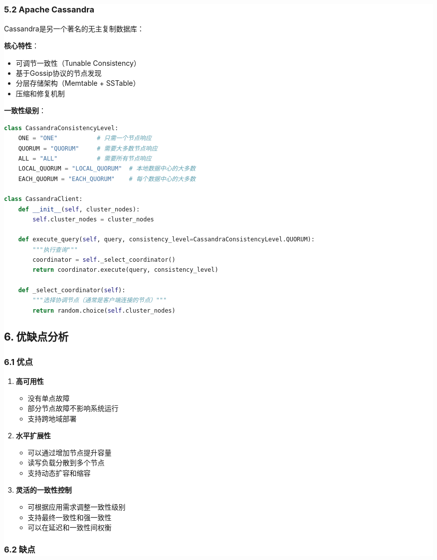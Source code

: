 ### 5.2 Apache Cassandra

Cassandra是另一个著名的无主复制数据库：

**核心特性**：
- 可调节一致性（Tunable Consistency）
- 基于Gossip协议的节点发现
- 分层存储架构（Memtable + SSTable）
- 压缩和修复机制

**一致性级别**：
```python
class CassandraConsistencyLevel:
    ONE = "ONE"           # 只需一个节点响应
    QUORUM = "QUORUM"     # 需要大多数节点响应
    ALL = "ALL"           # 需要所有节点响应
    LOCAL_QUORUM = "LOCAL_QUORUM"  # 本地数据中心的大多数
    EACH_QUORUM = "EACH_QUORUM"    # 每个数据中心的大多数

class CassandraClient:
    def __init__(self, cluster_nodes):
        self.cluster_nodes = cluster_nodes
    
    def execute_query(self, query, consistency_level=CassandraConsistencyLevel.QUORUM):
        """执行查询"""
        coordinator = self._select_coordinator()
        return coordinator.execute(query, consistency_level)
    
    def _select_coordinator(self):
        """选择协调节点（通常是客户端连接的节点）"""
        return random.choice(self.cluster_nodes)
```

## 6. 优缺点分析

### 6.1 优点

1. **高可用性**
   - 没有单点故障
   - 部分节点故障不影响系统运行
   - 支持跨地域部署

2. **水平扩展性**
   - 可以通过增加节点提升容量
   - 读写负载分散到多个节点
   - 支持动态扩容和缩容

3. **灵活的一致性控制**
   - 可根据应用需求调整一致性级别
   - 支持最终一致性和强一致性
   - 可以在延迟和一致性间权衡

### 6.2 缺点
